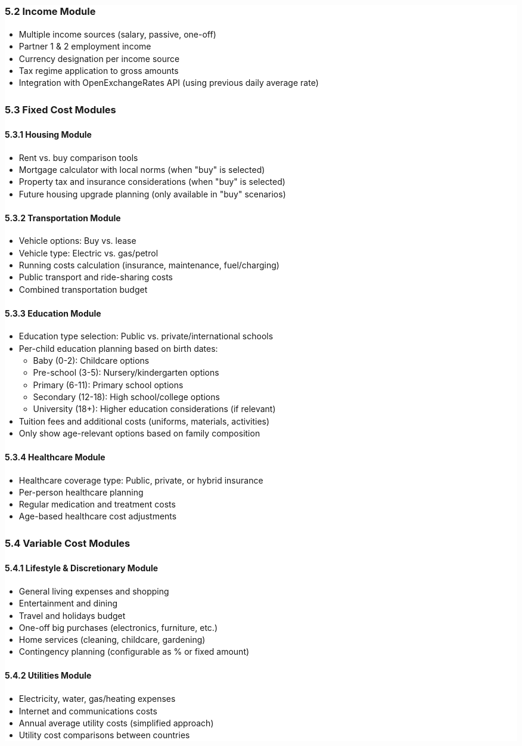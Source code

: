 ### 5.2 Income Module
- Multiple income sources (salary, passive, one-off)
- Partner 1 & 2 employment income
- Currency designation per income source
- Tax regime application to gross amounts
- Integration with OpenExchangeRates API (using previous daily average rate)

### 5.3 Fixed Cost Modules

#### 5.3.1 Housing Module
- Rent vs. buy comparison tools
- Mortgage calculator with local norms (when "buy" is selected)
- Property tax and insurance considerations (when "buy" is selected)
- Future housing upgrade planning (only available in "buy" scenarios)

#### 5.3.2 Transportation Module
- Vehicle options: Buy vs. lease
- Vehicle type: Electric vs. gas/petrol
- Running costs calculation (insurance, maintenance, fuel/charging)
- Public transport and ride-sharing costs
- Combined transportation budget

#### 5.3.3 Education Module
- Education type selection: Public vs. private/international schools
- Per-child education planning based on birth dates:
  * Baby (0-2): Childcare options
  * Pre-school (3-5): Nursery/kindergarten options
  * Primary (6-11): Primary school options
  * Secondary (12-18): High school/college options
  * University (18+): Higher education considerations (if relevant)
- Tuition fees and additional costs (uniforms, materials, activities)
- Only show age-relevant options based on family composition

#### 5.3.4 Healthcare Module
- Healthcare coverage type: Public, private, or hybrid insurance
- Per-person healthcare planning
- Regular medication and treatment costs
- Age-based healthcare cost adjustments

### 5.4 Variable Cost Modules

#### 5.4.1 Lifestyle & Discretionary Module
- General living expenses and shopping
- Entertainment and dining
- Travel and holidays budget
- One-off big purchases (electronics, furniture, etc.)
- Home services (cleaning, childcare, gardening)
- Contingency planning (configurable as % or fixed amount)

#### 5.4.2 Utilities Module
- Electricity, water, gas/heating expenses
- Internet and communications costs
- Annual average utility costs (simplified approach)
- Utility cost comparisons between countries
